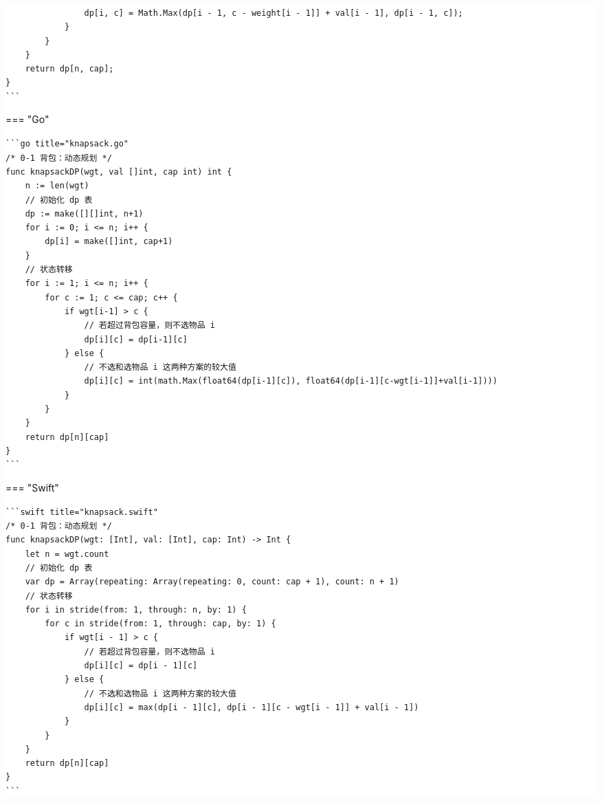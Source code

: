                     dp[i, c] = Math.Max(dp[i - 1, c - weight[i - 1]] + val[i - 1], dp[i - 1, c]);
                }
            }
        }
        return dp[n, cap];
    }
    ```

=== "Go"

    ```go title="knapsack.go"
    /* 0-1 背包：动态规划 */
    func knapsackDP(wgt, val []int, cap int) int {
        n := len(wgt)
        // 初始化 dp 表
        dp := make([][]int, n+1)
        for i := 0; i <= n; i++ {
            dp[i] = make([]int, cap+1)
        }
        // 状态转移
        for i := 1; i <= n; i++ {
            for c := 1; c <= cap; c++ {
                if wgt[i-1] > c {
                    // 若超过背包容量，则不选物品 i
                    dp[i][c] = dp[i-1][c]
                } else {
                    // 不选和选物品 i 这两种方案的较大值
                    dp[i][c] = int(math.Max(float64(dp[i-1][c]), float64(dp[i-1][c-wgt[i-1]]+val[i-1])))
                }
            }
        }
        return dp[n][cap]
    }
    ```

=== "Swift"

    ```swift title="knapsack.swift"
    /* 0-1 背包：动态规划 */
    func knapsackDP(wgt: [Int], val: [Int], cap: Int) -> Int {
        let n = wgt.count
        // 初始化 dp 表
        var dp = Array(repeating: Array(repeating: 0, count: cap + 1), count: n + 1)
        // 状态转移
        for i in stride(from: 1, through: n, by: 1) {
            for c in stride(from: 1, through: cap, by: 1) {
                if wgt[i - 1] > c {
                    // 若超过背包容量，则不选物品 i
                    dp[i][c] = dp[i - 1][c]
                } else {
                    // 不选和选物品 i 这两种方案的较大值
                    dp[i][c] = max(dp[i - 1][c], dp[i - 1][c - wgt[i - 1]] + val[i - 1])
                }
            }
        }
        return dp[n][cap]
    }
    ```
